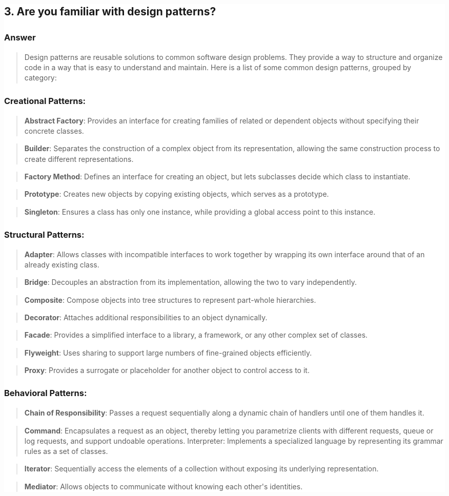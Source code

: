 ## 3. Are you familiar with design patterns?  
### Answer
>Design patterns are reusable solutions to common software design problems. They provide a way to structure and organize code in a way that is easy to understand and maintain. Here is a list of some common design patterns, grouped by category:

### **Creational Patterns:**

>**Abstract Factory**: Provides an interface for creating families of related or dependent objects without specifying their concrete classes.

>**Builder**: Separates the construction of a complex object from its representation, allowing the same construction process to create different representations.

>**Factory Method**: Defines an interface for creating an object, but lets subclasses decide which class to instantiate.

>**Prototype**: Creates new objects by copying existing objects, which serves as a prototype.

>**Singleton**: Ensures a class has only one instance, while providing a global access point to this instance.

### **Structural Patterns:**

>**Adapter**: Allows classes with incompatible interfaces to work together by wrapping its own interface around that of an already existing class.

>**Bridge**: Decouples an abstraction from its implementation, allowing the two to vary independently.

>**Composite**: Compose objects into tree structures to represent part-whole hierarchies.

>**Decorator**: Attaches additional responsibilities to an object dynamically.

>**Facade**: Provides a simplified interface to a library, a framework, or any other complex set of classes.

>**Flyweight**: Uses sharing to support large numbers of fine-grained objects efficiently.

>**Proxy**: Provides a surrogate or placeholder for another object to control access to it.

### **Behavioral Patterns:**

>**Chain of Responsibility**: Passes a request sequentially along a dynamic chain of handlers until one of them handles it.

>**Command**: Encapsulates a request as an object, thereby letting you parametrize clients with different requests, queue or log requests, and support undoable operations.
Interpreter: Implements a specialized language by representing its grammar rules as a set of classes.

>**Iterator**: Sequentially access the elements of a collection without exposing its underlying representation.

>**Mediator**: Allows objects to communicate without knowing each other's identities.
